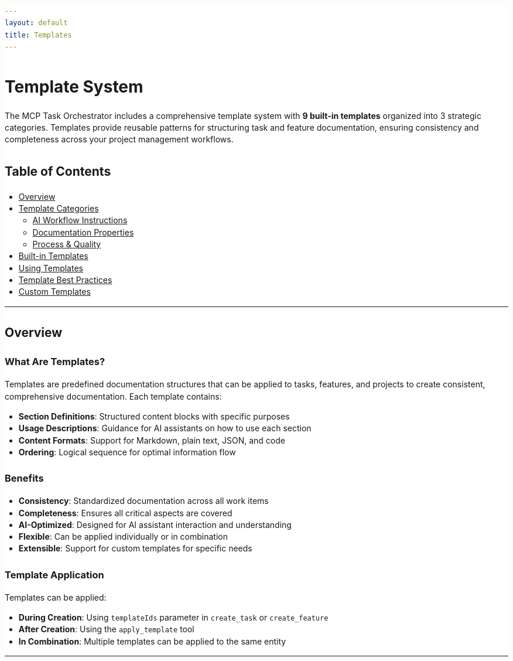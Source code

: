 ```yaml
---
layout: default
title: Templates
---
```


# Template System

The MCP Task Orchestrator includes a comprehensive template system with **9 built-in templates** organized into 3 strategic categories. Templates provide reusable patterns for structuring task and feature documentation, ensuring consistency and completeness across your project management workflows.

## Table of Contents

- [Overview](#overview)
- [Template Categories](#template-categories)
  - [AI Workflow Instructions](#ai-workflow-instructions)
  - [Documentation Properties](#documentation-properties)
  - [Process & Quality](#process--quality)
- [Built-in Templates](#built-in-templates)
- [Using Templates](#using-templates)
- [Template Best Practices](#template-best-practices)
- [Custom Templates](#custom-templates)

---

## Overview

### What Are Templates?

Templates are predefined documentation structures that can be applied to tasks, features, and projects to create consistent, comprehensive documentation. Each template contains:

- **Section Definitions**: Structured content blocks with specific purposes
- **Usage Descriptions**: Guidance for AI assistants on how to use each section
- **Content Formats**: Support for Markdown, plain text, JSON, and code
- **Ordering**: Logical sequence for optimal information flow

### Benefits

- **Consistency**: Standardized documentation across all work items
- **Completeness**: Ensures all critical aspects are covered
- **AI-Optimized**: Designed for AI assistant interaction and understanding
- **Flexible**: Can be applied individually or in combination
- **Extensible**: Support for custom templates for specific needs

### Template Application

Templates can be applied:
- **During Creation**: Using `templateIds` parameter in `create_task` or `create_feature`
- **After Creation**: Using the `apply_template` tool
- **In Combination**: Multiple templates can be applied to the same entity

---
